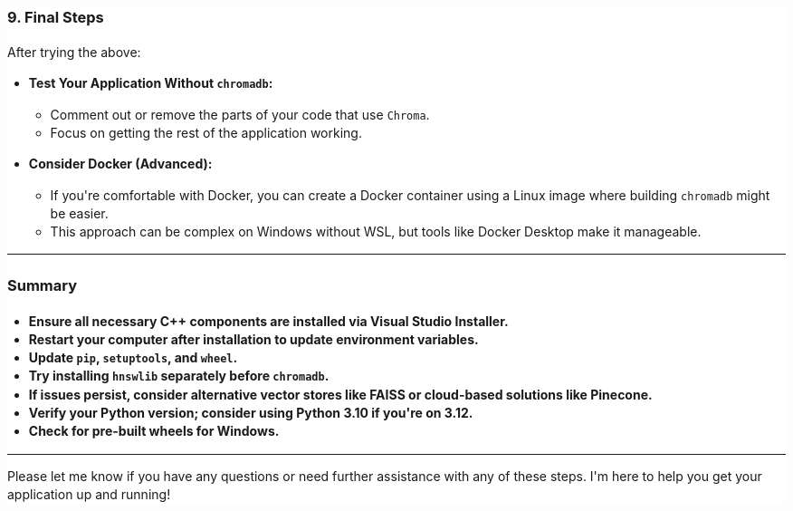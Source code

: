 ### **9. Final Steps**

After trying the above:

- **Test Your Application Without `chromadb`:**

  - Comment out or remove the parts of your code that use `Chroma`.
  - Focus on getting the rest of the application working.

- **Consider Docker (Advanced):**

  - If you're comfortable with Docker, you can create a Docker container using a Linux image where building `chromadb` might be easier.
  - This approach can be complex on Windows without WSL, but tools like Docker Desktop make it manageable.

---

### **Summary**

- **Ensure all necessary C++ components are installed via Visual Studio Installer.**
- **Restart your computer after installation to update environment variables.**
- **Update `pip`, `setuptools`, and `wheel`.**
- **Try installing `hnswlib` separately before `chromadb`.**
- **If issues persist, consider alternative vector stores like FAISS or cloud-based solutions like Pinecone.**
- **Verify your Python version; consider using Python 3.10 if you're on 3.12.**
- **Check for pre-built wheels for Windows.**

---

Please let me know if you have any questions or need further assistance with any of these steps. I'm here to help you get your application up and running!